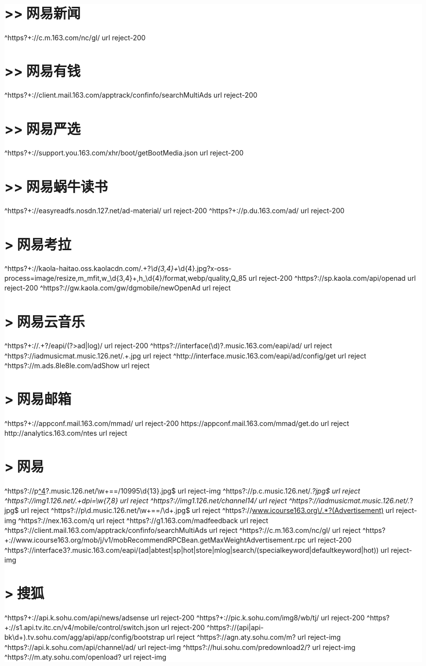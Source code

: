 # >> 网易新闻
^https?+:\/\/c\.m\.163\.com\/nc\/gl\/ url reject-200
# >> 网易有钱
^https?+:\/\/client\.mail\.163\.com\/apptrack\/confinfo\/searchMultiAds url reject-200
# >> 网易严选
^https?+:\/\/support\.you\.163\.com\/xhr\/boot\/getBootMedia\.json url reject-200
# >> 网易蜗牛读书
^https?+:\/\/easyreadfs\.nosdn\.127\.net\/ad-material\/ url reject-200
^https?+:\/\/p\.du\.163\.com\/ad\/ url reject-200
# > 网易考拉
^https?+:\/\/kaola-haitao\.oss\.kaolacdn.com\/.+?_\d{3,4}+_\d{4}\.jpg\?x-oss-process=image\/resize,m_mfit,w_\d{3,4}+,h_\d{4}\/format,webp\/quality,Q_85 url reject-200
^https?:\/\/sp\.kaola\.com\/api\/openad url reject-200
^https?:\/\/gw\.kaola\.com\/gw\/dgmobile\/newOpenAd url reject
# > 网易云音乐
^https?+:\/\/.+?\/eapi\/(?>ad|log)\/ url reject-200
^https?:\/\/interface(\d)?.music.163.com\/eapi\/ad\/ url reject
^https?:\/\/iadmusicmat\.music\.126\.net\/.+\.jpg url reject
^http:\/\/interface\.music\.163\.com\/eapi\/ad\/config\/get url reject
^https?:\//m\.ads\.8le8le\.com\/adShow url reject
# > 网易邮箱
^https?+:\/\/appconf\.mail\.163\.com\/mmad\/ url reject-200
https:\/\/appconf\.mail\.163\.com\/mmad\/get\.do url reject
http:\/\/analytics\.163\.com\/ntes url reject
# > 网易
^https?:\/\/p[^4](c)?\.music\.126\.net\/\w+==\/10995\d{13}\.jpg$ url reject-img
^https?:\/\/p\.c\.music\.126.net\/.*?jpg$ url reject
^https?:\/\/img1.126.net\/.+dpi=\w{7,8} url reject
^https?:\/\/img1.126.net\/channel14\/ url reject
^https?:\/\/iadmusicmat\.music.126.net\/.*?jpg$ url reject
^https?:\/\/p\d\.music\.126\.net\/\w+==\/\d+\.jpg$ url reject
^https?:\/\/www.icourse163.org\/.*?(Advertisement) url reject-img
^https?:\/\/nex.163.com\/q url reject
^https?:\/\/g1.163.com\/madfeedback url reject
^https?:\/\/client\.mail\.163\.com\/apptrack\/confinfo\/searchMultiAds url reject
^https?:\/\/c\.m\.163\.com\/nc\/gl\/ url reject
^https?+:\/\/www\.icourse163\.org\/mob\/j\/v1\/mobRecommendRPCBean\.getMaxWeightAdvertisement\.rpc url reject-200
^https?:\/\/interface3?\.music\.163\.com/eapi/(ad|abtest|sp|hot|store|mlog|search/(specialkeyword|defaultkeyword|hot)) url reject-img
# > 搜狐
^https?+:\/\/api\.k\.sohu\.com\/api\/news\/adsense url reject-200
^https?+:\/\/pic\.k\.sohu\.com\/img8\/wb\/tj\/ url reject-200
^https?+:\/\/s1\.api\.tv\.itc\.cn\/v4\/mobile\/control\/switch\.json url reject-200
^https?:\/\/(api|api-bk\d+)\.tv\.sohu\.com\/agg\/api\/app\/config\/bootstrap url reject
^https?:\/\/agn\.aty\.sohu\.com\/m? url reject-img
^https?:\/\/api\.k\.sohu\.com\/api\/channel\/ad\/ url reject-img
^https?:\/\/hui\.sohu\.com\/predownload2\/? url reject-img
^https?:\/\/m\.aty\.sohu\.com\/openload? url reject-img